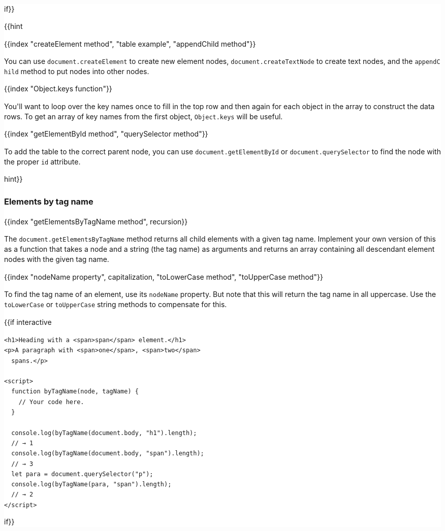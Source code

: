 if}}

{{hint

{{index "createElement method", "table example", "appendChild method"}}

You can use `document.createElement` to create new element nodes, `document.createTextNode` to create text nodes, and the `appendChild` method to put nodes into other nodes.

{{index "Object.keys function"}}

You'll want to loop over the key names once to fill in the top row and then again for each object in the array to construct the data rows. To get an array of key names from the first object, `Object.keys` will be useful.

{{index "getElementById method", "querySelector method"}}

To add the table to the correct parent node, you can use `document.getElementById` or `document.querySelector` to find the node with the proper `id` attribute.

hint}}

### Elements by tag name

{{index "getElementsByTagName method", recursion}}

The `document.getElementsByTagName` method returns all child elements with a given tag name. Implement your own version of this as a function that takes a node and a string (the tag name) as arguments and returns an array containing all descendant element nodes with the given tag name.

{{index "nodeName property", capitalization, "toLowerCase method", "toUpperCase method"}}

To find the tag name of an element, use its `nodeName` property. But note that this will return the tag name in all uppercase. Use the `toLowerCase` or `toUpperCase` string methods to compensate for this.

{{if interactive

```{lang: "text/html", test: no}
<h1>Heading with a <span>span</span> element.</h1>
<p>A paragraph with <span>one</span>, <span>two</span>
  spans.</p>

<script>
  function byTagName(node, tagName) {
    // Your code here.
  }

  console.log(byTagName(document.body, "h1").length);
  // → 1
  console.log(byTagName(document.body, "span").length);
  // → 3
  let para = document.querySelector("p");
  console.log(byTagName(para, "span").length);
  // → 2
</script>
```
if}}
